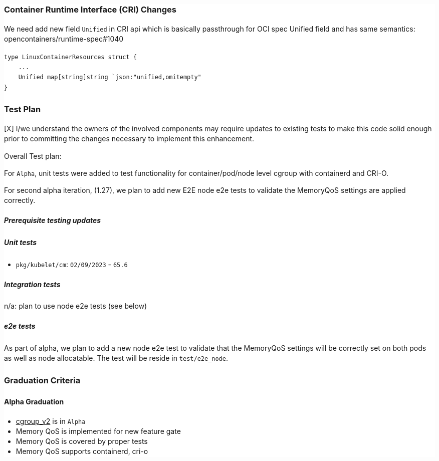 ### Container Runtime Interface (CRI) Changes
We need add new field `Unified` in CRI api which is basically passthrough for OCI spec Unified field and has same semantics: opencontainers/runtime-spec#1040

```
type LinuxContainerResources struct {
    ...
    Unified map[string]string `json:"unified,omitempty"
}
```

### Test Plan



[X] I/we understand the owners of the involved components may require updates to
existing tests to make this code solid enough prior to committing the changes necessary
to implement this enhancement.

Overall Test plan:

For `Alpha`, unit tests were added to test functionality for container/pod/node level cgroup with containerd and CRI-O.

For second alpha iteration, (1.27), we plan to add new E2E node e2e tests to
validate the MemoryQoS settings are applied correctly.

##### Prerequisite testing updates



##### Unit tests





- `pkg/kubelet/cm`: `02/09/2023` - `65.6`

##### Integration tests



n/a: plan to use node e2e tests (see below)

##### e2e tests



As part of alpha, we plan to add a new node e2e test to validate that the MemoryQoS settings will be correctly set on both pods as well as node allocatable.
The test will be reside in `test/e2e_node`.

### Graduation Criteria

#### Alpha Graduation
- [cgroup_v2](https://github.com/kubernetes/enhancements/tree/master/keps/sig-node/2254-cgroup-v2) is in `Alpha`
- Memory QoS is implemented for new feature gate
- Memory QoS is covered by proper tests
- Memory QoS supports containerd, cri-o
